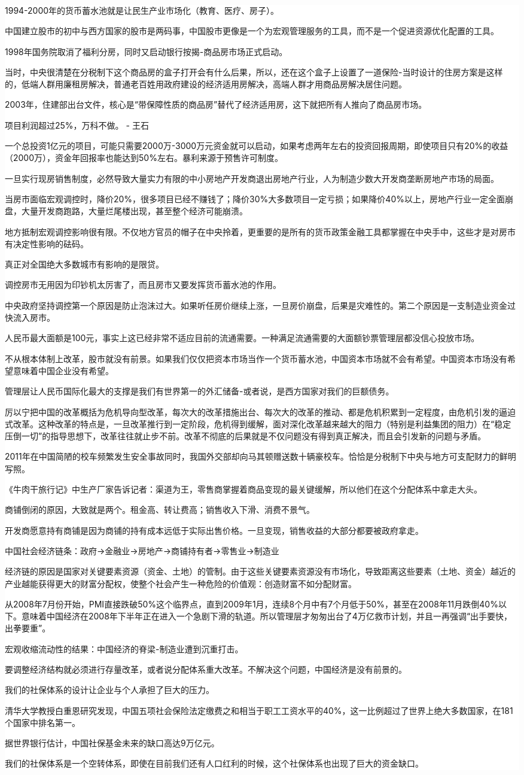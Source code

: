 1994-2000年的货币蓄水池就是让民生产业市场化（教育、医疗、房子）。

中国建立股市的初中与西方国家的股市是两码事，中国股市更像是一个为宏观管理服务的工具，而不是一个促进资源优化配置的工具。

1998年国务院取消了福利分房，同时又启动银行按揭-商品房市场正式启动。

当时，中央很清楚在分税制下这个商品房的盒子打开会有什么后果，所以，还在这个盒子上设置了一道保险-当时设计的住房方案是这样的，低端人群用廉租房解决，普通老百姓用政府建设的经济适用房解决，高端人群才用商品房解决居住问题。

2003年，住建部出台文件，核心是“带保障性质的商品房”替代了经济适用房，这下就把所有人推向了商品房市场。

项目利润超过25%，万科不做。 - 王石

一个总投资1亿元的项目，可能只需要2000万-3000万元资金就可以启动，如果考虑两年左右的投资回报周期，即使项目只有20%的收益（2000万），资金年回报率也能达到50%左右。暴利来源于预售许可制度。

一旦实行现房销售制度，必然导致大量实力有限的中小房地产开发商退出房地产行业，人为制造少数大开发商垄断房地产市场的局面。

当房市面临宏观调控时，降价20%，很多项目已经不赚钱了；降价30%大多数项目一定亏损；如果降价40%以上，房地产行业一定全面崩盘，大量开发商跑路，大量烂尾楼出现，甚至整个经济可能崩溃。

地方抵制宏观调控影响很有限。不仅地方官员的帽子在中央拎着，更重要的是所有的货币政策金融工具都掌握在中央手中，这些才是对房市有决定性影响的砝码。

真正对全国绝大多数城市有影响的是限贷。

调控房市无用因为印钞机太厉害了，而且房市又要发挥货币蓄水池的作用。

中央政府坚持调控第一个原因是防止泡沫过大。如果听任房价继续上涨，一旦房价崩盘，后果是灾难性的。第二个原因是一支制造业资金过快流入房市。

人民币最大面额是100元，事实上这已经非常不适应目前的流通需要。一种满足流通需要的大面额钞票管理层都没信心投放市场。

不从根本体制上改革，股市就没有前景。如果我们仅仅把资本市场当作一个货币蓄水池，中国资本市场就不会有希望。中国资本市场没有希望意味着中国企业没有希望。

管理层让人民币国际化最大的支撑是我们有世界第一的外汇储备-或者说，是西方国家对我们的巨额债务。

厉以宁把中国的改革概括为危机导向型改革，每次大的改革措施出台、每次大的改革的推动、都是危机积累到一定程度，由危机引发的逼迫式改革。这种改革的特点是，一旦改革推行到一定阶段，危机得到缓解，面对深化改革越来越大的阻力（特别是利益集团的阻力）在“稳定压倒一切”的指导思想下，改革往往就止步不前。改革不彻底的后果就是不仅问题没有得到真正解决，而且会引发新的问题与矛盾。

2011年在中国简陋的校车频繁发生安全事故同时，我国外交部却向马其顿赠送数十辆豪校车。恰恰是分税制下中央与地方可支配财力的鲜明写照。

《牛肉干旅行记》中生产厂家告诉记者：渠道为王，零售商掌握着商品变现的最关键缓解，所以他们在这个分配体系中拿走大头。

商铺倒闭的原因，大致就是两个。租金高、转让费高；销售收入下滑、消费不景气。

开发商愿意持有商铺是因为商铺的持有成本远低于实际出售价格。一旦变现，销售收益的大部分都要被政府拿走。

中国社会经济链条：政府→金融业→房地产→商铺持有者→零售业→制造业

经济链的原因是国家对关键要素资源（资金、土地）的管制。由于这些关键要素资源没有市场化，导致距离这些要素（土地、资金）越近的产业越能获得更大的财富分配权，使整个社会产生一种危险的价值观：创造财富不如分配财富。

从2008年7月份开始，PMI直接跌破50%这个临界点，直到2009年1月，连续8个月中有7个月低于50%，甚至在2008年11月跌倒40%以下。意味着中国经济在2008年下半年正在进入一个急剧下滑的轨道。所以管理层才匆匆出台了4万亿救市计划，并且一再强调“出手要快，出拳要重”。

宏观收缩流动性的结果：中国经济的脊梁-制造业遭到沉重打击。

要调整经济结构就必须进行存量改革，或者说分配体系重大改革。不解决这个问题，中国经济是没有前景的。

我们的社保体系的设计让企业与个人承担了巨大的压力。

清华大学教授白重恩研究发现，中国五项社会保险法定缴费之和相当于职工工资水平的40%，这一比例超过了世界上绝大多数国家，在181个国家中排名第一。

据世界银行估计，中国社保基金未来的缺口高达9万亿元。

我们的社保体系是一个空转体系，即使在目前我们还有人口红利的时候，这个社保体系也出现了巨大的资金缺口。
